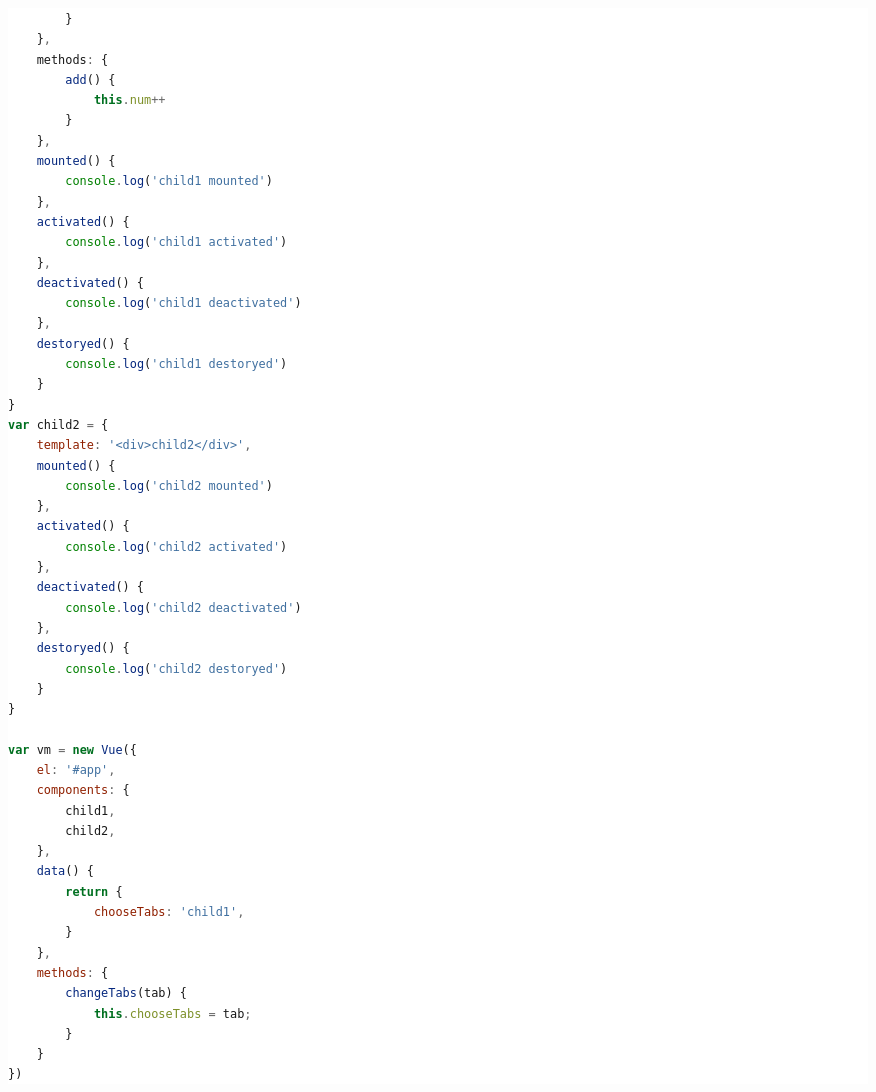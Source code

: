 ```jsx
        }
    },
    methods: {
        add() {
            this.num++
        }
    },
    mounted() {
        console.log('child1 mounted')
    },
    activated() {
        console.log('child1 activated')
    },
    deactivated() {
        console.log('child1 deactivated')
    },
    destoryed() {
        console.log('child1 destoryed')
    }
}
var child2 = {
    template: '<div>child2</div>',
    mounted() {
        console.log('child2 mounted')
    },
    activated() {
        console.log('child2 activated')
    },
    deactivated() {
        console.log('child2 deactivated')
    },
    destoryed() {
        console.log('child2 destoryed')
    }
}

var vm = new Vue({
    el: '#app',
    components: {
        child1,
        child2,
    },
    data() {
        return {
            chooseTabs: 'child1',
        }
    },
    methods: {
        changeTabs(tab) {
            this.chooseTabs = tab;
        }
    }
})
```
